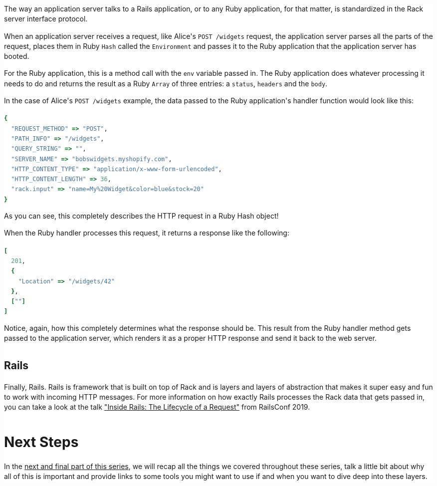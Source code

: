 The way an application server talks to a Rails application, or to any Ruby application, for that matter, is standardized in the Rack server interface protocol. 

When an application server receives a request, like Alice's `POST /widgets` request, the application server parses all the parts of the request, places them in Ruby `Hash` called the `Environment` and passes it to the Ruby application that the application server has booted.

For the Ruby application, this is a method call with the `env` variable passed in. The Ruby application does whatever processing it needs to do and returns the result as a Ruby `Array` of three entries: a `status`, `headers` and the `body`.

In the case of Alice's `POST /widgets` example, the data passed to the Ruby application's handler function would look like this:

```ruby
{
  "REQUEST_METHOD" => "POST",
  "PATH_INFO" => "/widgets",
  "QUERY_STRING" => "",
  "SERVER_NAME" => "bobswidgets.myshopify.com",
  "HTTP_CONTENT_TYPE" => "application/x-www-form-urlencoded",
  "HTTP_CONTENT_LENGTH" => 36,
  "rack.input" => "name=My%20Widget&color=blue&stock=20"
}
```

As you can see, this completely describes the HTTP request in a Ruby Hash object!

When the Ruby handler processes this request, it returns a response like the following:

```ruby
[
  201,
  {
    "Location" => "/widgets/42"
  },
  [""]
]
```

Notice, again, how this completely determines what the response should be. This result from the Ruby handler method gets passed to the application server, which renders it as a proper HTTP response and send it back to the web server.

## Rails

Finally, Rails. Rails is framework that is built on top of Rack and is layers and layers of abstraction that makes it super easy and fun to work with incoming HTTP messages. For more information on how exactly Rails processes the Rack data that gets passed in, you can take a look at the talk ["Inside Rails: The Lifecycle of a Request"](https://www.youtube.com/watch?v=eK_JVdWOssI) from RailsConf 2019.


# Next Steps

In the [next and final part of this series](/mexl0XuyQNy7o17_4CpyHA), we will recap all the things we covered throughout these series, talk a little bit about why all of this is important and provide links to some tools you might want to use if and when you want to dive deep into these layers.


